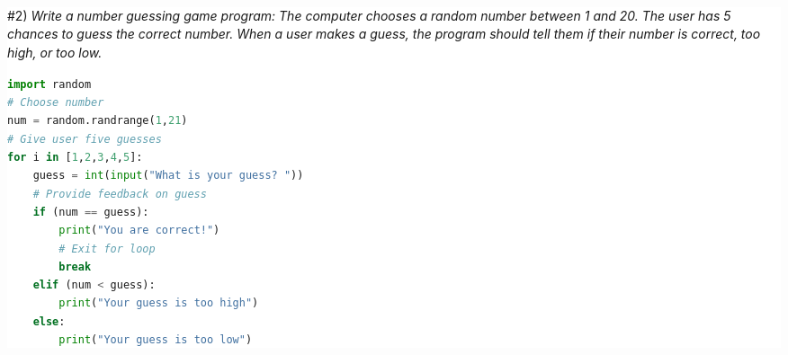 \#2) _Write a number guessing game program: The computer chooses a random number between 1 and 20. The user has 5 chances to guess the correct number. When a user makes a guess, the program should tell them if their number is correct, too high, or too low._


```python
import random
# Choose number
num = random.randrange(1,21)
# Give user five guesses
for i in [1,2,3,4,5]:
    guess = int(input("What is your guess? "))
    # Provide feedback on guess
    if (num == guess):
        print("You are correct!")
        # Exit for loop
        break
    elif (num < guess):
        print("Your guess is too high")
    else:
        print("Your guess is too low")
```
